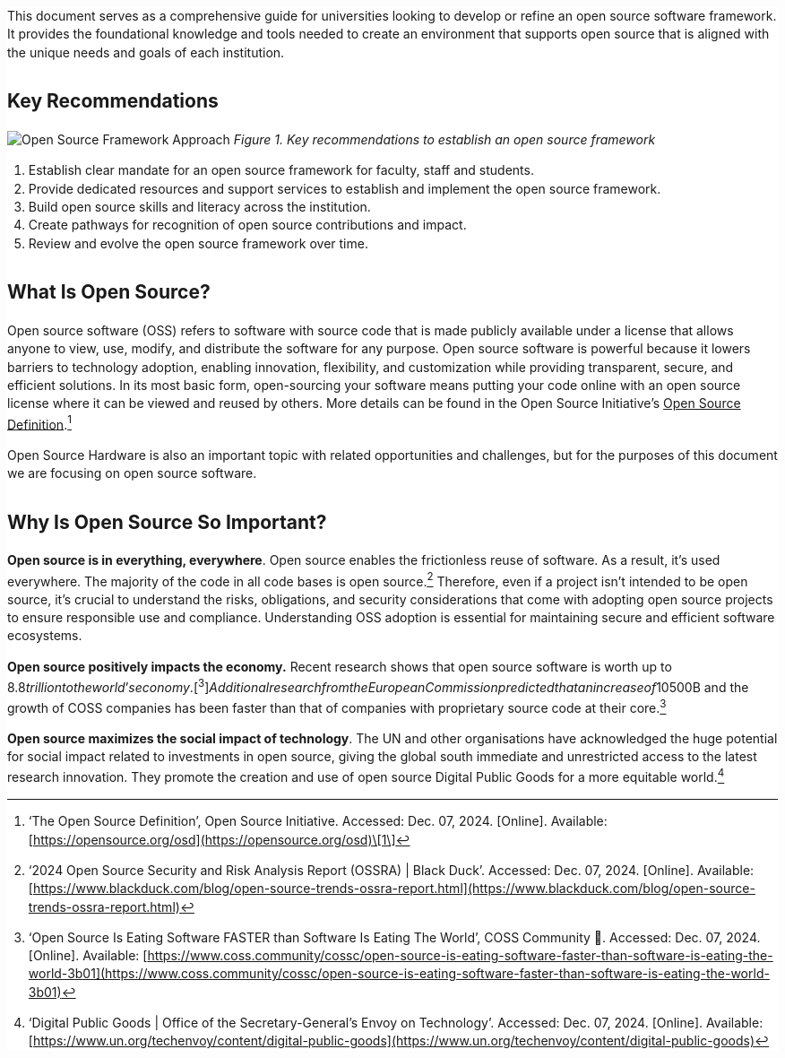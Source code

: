 This document serves as a comprehensive guide for universities looking to develop or refine an open source software framework. It provides the foundational knowledge and tools needed to create an environment that supports open source that is aligned with the unique needs and goals of each institution.

## Key Recommendations
![Open Source Framework Approach](assets/images/MOSSI-OSFramework-Approach.jpg)
*Figure 1\. Key recommendations to establish an open source framework*

1. Establish clear mandate for an open source framework for faculty, staff and students.  
2. Provide dedicated resources and support services to establish and implement the open source framework.  
3. Build open source skills and literacy across the institution.  
4. Create pathways for recognition of open source contributions and impact.  
5. Review and evolve the open source framework over time.

## What Is Open Source?

Open source software (OSS) refers to software with source code that is made publicly available under a license that allows anyone to view, use, modify, and distribute the software for any purpose. Open source software is powerful because it lowers barriers to technology adoption, enabling innovation, flexibility, and customization while providing transparent, secure, and efficient solutions. In its most basic form, open-sourcing your software means putting your code online with an open source license where it can be viewed and reused by others. More details can be found in the Open Source Initiative’s [Open Source Definition](https://opensource.org/osd).[^1]

Open Source Hardware is also an important topic with related opportunities and challenges, but for the purposes of this document we are focusing on open source software. 

## Why Is Open Source So Important?

**Open source is in everything, everywhere**. Open source enables the frictionless reuse of software. As a result, it’s used everywhere. The majority of the code in all code bases is open source.[^2] Therefore, even if a project isn’t intended to be open source, it’s crucial to understand the risks, obligations, and security considerations that come with adopting open source projects to ensure responsible use and compliance. Understanding OSS adoption is essential for maintaining secure and efficient software ecosystems.

**Open source positively impacts the economy.** Recent research shows that open source software is worth up to $8.8 trillion to the world’s economy.[^3] Additional research from the European Commission predicted that an increase of 10% in contributions to Open Source Software code would annually generate an additional 0.4% to 0.6% GDP, as well as more than 600 additional ICT start-ups in the EU.[^4] OSS may be free to view, use, modify, and distribute, but it is not necessarily free of cost. We have seen a significant rise in the number of Commercial Open Source Software (COSS) companies that offer open-source software, but monetize their offerings by providing value-added services such as professional support, consulting, training, and premium features. Investment in COSS companies has risen to \+$500B and the growth of COSS companies has been faster than that of companies with proprietary source code at their core.[^5]

**Open source maximizes the social impact of technology**. The UN and other organisations have acknowledged the huge potential for social impact related to investments in open source, giving the global south immediate and unrestricted access to the latest research innovation. They promote the creation and use of open source Digital Public Goods for a more equitable world.[^6]


[^1]: ‘The Open Source Definition’, Open Source Initiative. Accessed: Dec. 07, 2024\. \[Online\]. Available: [https://opensource.org/osd](https://opensource.org/osd)\[1\]  
[^2]: ‘2024 Open Source Security and Risk Analysis Report (OSSRA) | Black Duck’. Accessed: Dec. 07, 2024\. \[Online\]. Available: [https://www.blackduck.com/blog/open-source-trends-ossra-report.html](https://www.blackduck.com/blog/open-source-trends-ossra-report.html)  
[^3]: M. Hoffmann, F. Nagle, and Y. Zhou, ‘The Value of Open Source Software’, Jan. 01, 2024, *Social Science Research Network, Rochester, NY*: 4693148\. doi: [10.2139/ssrn.4693148](https://doi.org/10.2139/ssrn.4693148).  
[^4]: Directorate-General for Communications Networks, Content and Technology                                          (European Commission) *et al.*, *The impact of open source software and hardware on technological independence, competitiveness and innovation in the EU economy: final study report*. Publications Office of the European Union, 2021\. Accessed: Dec. 07, 2024\. \[Online\]. Available: [https://data.europa.eu/doi/10.2759/430161](https://data.europa.eu/doi/10.2759/430161)  
[^5]: ‘Open Source Is Eating Software FASTER than Software Is Eating The World’, COSS Community 🌱. Accessed: Dec. 07, 2024\. \[Online\]. Available: [https://www.coss.community/cossc/open-source-is-eating-software-faster-than-software-is-eating-the-world-3b01](https://www.coss.community/cossc/open-source-is-eating-software-faster-than-software-is-eating-the-world-3b01)  
[^6]: ‘Digital Public Goods | Office of the Secretary-General’s Envoy on Technology’. Accessed: Dec. 07, 2024\. \[Online\]. Available: [https://www.un.org/techenvoy/content/digital-public-goods](https://www.un.org/techenvoy/content/digital-public-goods)  
[^7]: C. O’Riordan, ‘Overview of EU legislation on FOSS | Interoperable Europe Portal’. Accessed: Dec. 07, 2024\. \[Online\]. Available: [https://interoperable-europe.ec.europa.eu/collection/open-source-observatory-osor/news/overview-eu-legislation-foss](https://interoperable-europe.ec.europa.eu/collection/open-source-observatory-osor/news/overview-eu-legislation-foss)  
[^8]: ‘Open Source Strategy: History \- European Commission’. Accessed: Dec. 07, 2024\. \[Online\]. Available: [https://commission.europa.eu/about/departments-and-executive-agencies/digital-services/open-source-strategy-history\_en](https://commission.europa.eu/about/departments-and-executive-agencies/digital-services/open-source-strategy-history_en)  
[^9]: ‘The European Commission adopts its new Open Source Software Strategy 2020-2023 \- European Commission’. Accessed: Dec. 07, 2024\. \[Online\]. Available: [https://commission.europa.eu/news/european-commission-adopts-its-new-open-source-software-strategy-2020-2023-2020-10-21\_en](https://commission.europa.eu/news/european-commission-adopts-its-new-open-source-software-strategy-2020-2023-2020-10-21_en)  
[^10]: ‘UNESCO Recommendation on Open Science | UNESCO’. Accessed: Dec. 07, 2024\. \[Online\]. Available: [https://www.unesco.org/en/open-science/about](https://www.unesco.org/en/open-science/about)  
[^111]: P. O. of the E. Union, ‘Commission Recommendation (EU) 2018/790 of 25 April 2018 on access to and preservation of scientific information, C/2018/2375’, Publications Office of the EU. Accessed: Dec. 07, 2024\. \[Online\]. Available: [https://op.europa.eu/en/publication-detail/-/publication/2ea66d3f-649a-11e8-ab9c-01aa75ed71a1](https://op.europa.eu/en/publication-detail/-/publication/2ea66d3f-649a-11e8-ab9c-01aa75ed71a1)  
[^12]: ‘Report- Open Source and InnerSource Skills in Ireland: A Call for Action’, Open Ireland Network. Accessed: Dec. 07, 2024\. \[Online\]. Available: [https://openirelandnetwork.com/report/](https://openirelandnetwork.com/report/)  
[^13]: ‘Open Source Maturity in Europe’. Accessed: Dec. 07, 2024\. \[Online\]. Available: [https://www.linuxfoundation.org/research/world-of-open-source-eu-2024](https://www.linuxfoundation.org/research/world-of-open-source-eu-2024)  
[^14]: ‘The climate data challenge: the critical role of open-source and neutral data platforms’. Accessed: Dec. 07, 2024\. \[Online\]. Available: [https://www.unepfi.org/themes/climate-change/the-climate-data-challenge-the-critical-role-of-open-source-and-neutral-data-platforms/](https://www.unepfi.org/themes/climate-change/the-climate-data-challenge-the-critical-role-of-open-source-and-neutral-data-platforms/)  
[^15]: CURIOSS, ‘Academic-Industry Collaboration’, CURIOSS. Accessed: Dec. 07, 2024\. \[Online\]. Available: [https://curioss.org/news/nov24-industry-partnerships/](https://curioss.org/news/nov24-industry-partnerships/)  
[^16]: J. Young, L. A. Barba, S. Choudhury, C. Flanagan, D. Lippert, and R. Littauer, ‘A Definition of an Academic OSPO’, Oct. 2024, Accessed: Dec. 07, 2024\. \[Online\]. Available: [https://zenodo.org/records/13910683](https://zenodo.org/records/13910683)  
[^17]: D. Lakhzoum *et al.*, ‘NORF \- TROPIC project’, Sep. 2023, Accessed: Dec. 07, 2024\. \[Online\]. Available: [https://osf.io/chxgd/](https://osf.io/chxgd/)  